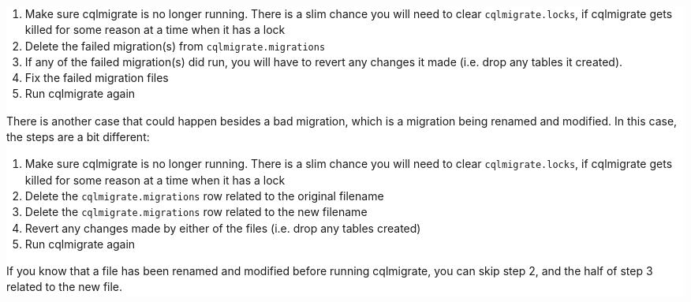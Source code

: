 1. Make sure cqlmigrate is no longer running. There is a slim chance you will need to clear `cqlmigrate.locks`, if
cqlmigrate gets killed for some reason at a time when it has a lock
2. Delete the failed migration(s) from `cqlmigrate.migrations`
3. If any of the failed migration(s) did run, you will have to revert any changes it made (i.e. drop any tables it
created).
4. Fix the failed migration files
5. Run cqlmigrate again

There is another case that could happen besides a bad migration, which is a migration being renamed and modified. In
this case, the steps are a bit different:

1. Make sure cqlmigrate is no longer running. There is a slim chance you will need to clear `cqlmigrate.locks`, if
cqlmigrate gets killed for some reason at a time when it has a lock
2. Delete the `cqlmigrate.migrations` row related to the original filename
3. Delete the `cqlmigrate.migrations` row related to the new filename
4. Revert any changes made by either of the files (i.e. drop any tables created)
5. Run cqlmigrate again

If you know that a file has been renamed and modified before running cqlmigrate, you can skip step 2, and the half of
step 3 related to the new file.
